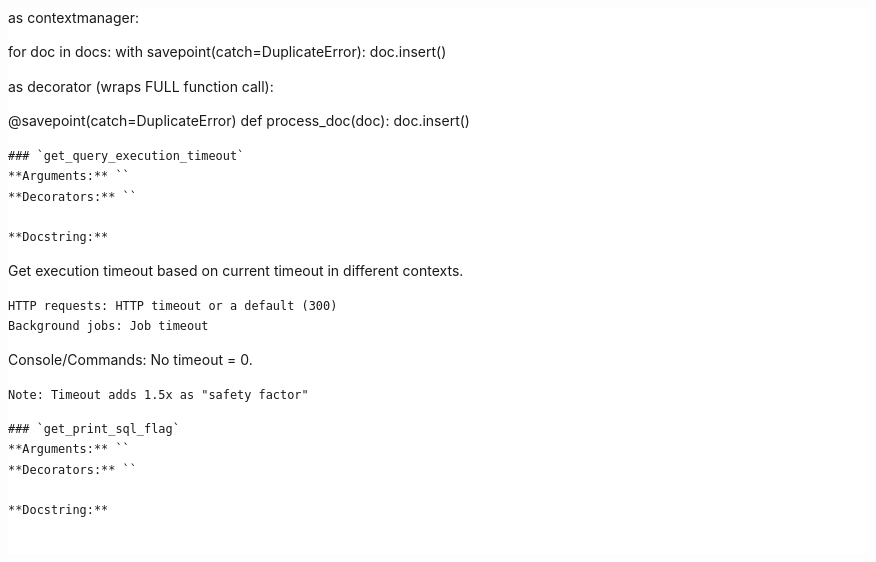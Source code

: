 as contextmanager:

for doc in docs:
        with savepoint(catch=DuplicateError):
                doc.insert()

as decorator (wraps FULL function call):

@savepoint(catch=DuplicateError)
def process_doc(doc):
        doc.insert()
```
### `get_query_execution_timeout`
**Arguments:** ``
**Decorators:** ``

**Docstring:**
```
Get execution timeout based on current timeout in different contexts.

    HTTP requests: HTTP timeout or a default (300)
    Background jobs: Job timeout
Console/Commands: No timeout = 0.

    Note: Timeout adds 1.5x as "safety factor"
```
### `get_print_sql_flag`
**Arguments:** ``
**Decorators:** ``

**Docstring:**
```

```

